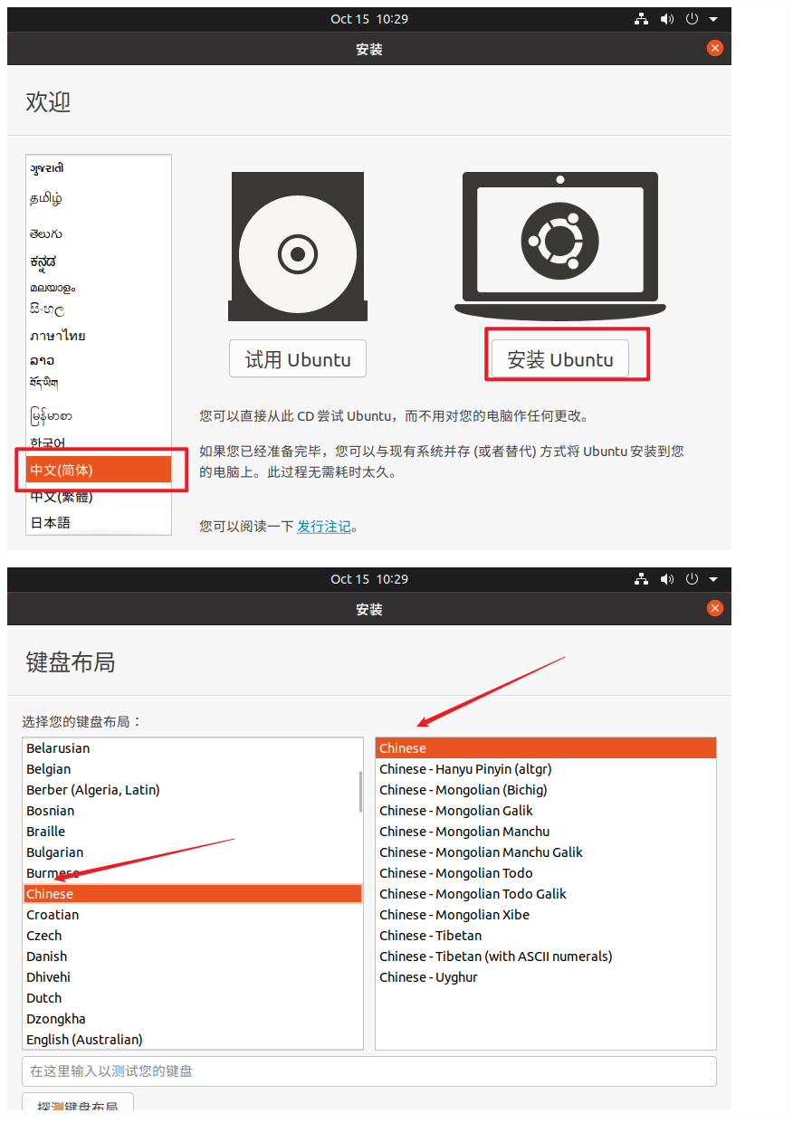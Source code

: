 ![image-20241015182915525](.assets/image-20241015182915525.png)

![image-20241015182945899](.assets/image-20241015182945899.png)
